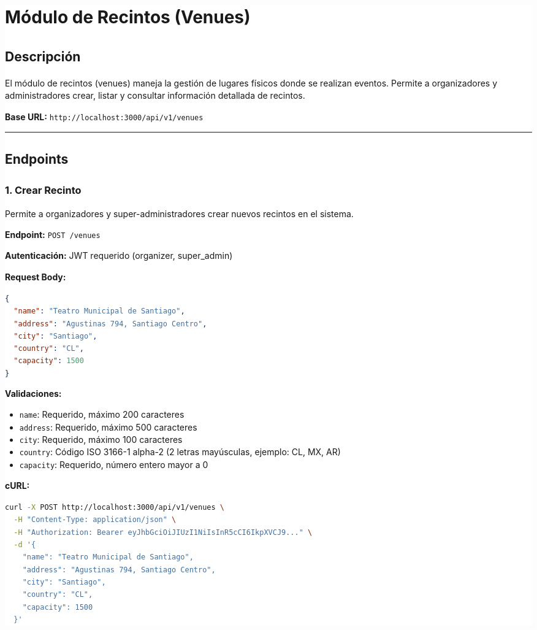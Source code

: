# Módulo de Recintos (Venues)

## Descripción

El módulo de recintos (venues) maneja la gestión de lugares físicos donde se realizan eventos. Permite a organizadores y administradores crear, listar y consultar información detallada de recintos.

**Base URL:** `http://localhost:3000/api/v1/venues`

---

## Endpoints

### 1. Crear Recinto

Permite a organizadores y super-administradores crear nuevos recintos en el sistema.

**Endpoint:** `POST /venues`

**Autenticación:** JWT requerido (organizer, super_admin)

**Request Body:**
```json
{
  "name": "Teatro Municipal de Santiago",
  "address": "Agustinas 794, Santiago Centro",
  "city": "Santiago",
  "country": "CL",
  "capacity": 1500
}
```

**Validaciones:**
- `name`: Requerido, máximo 200 caracteres
- `address`: Requerido, máximo 500 caracteres
- `city`: Requerido, máximo 100 caracteres
- `country`: Código ISO 3166-1 alpha-2 (2 letras mayúsculas, ejemplo: CL, MX, AR)
- `capacity`: Requerido, número entero mayor a 0

**cURL:**
```bash
curl -X POST http://localhost:3000/api/v1/venues \
  -H "Content-Type: application/json" \
  -H "Authorization: Bearer eyJhbGciOiJIUzI1NiIsInR5cCI6IkpXVCJ9..." \
  -d '{
    "name": "Teatro Municipal de Santiago",
    "address": "Agustinas 794, Santiago Centro",
    "city": "Santiago",
    "country": "CL",
    "capacity": 1500
  }'
```
